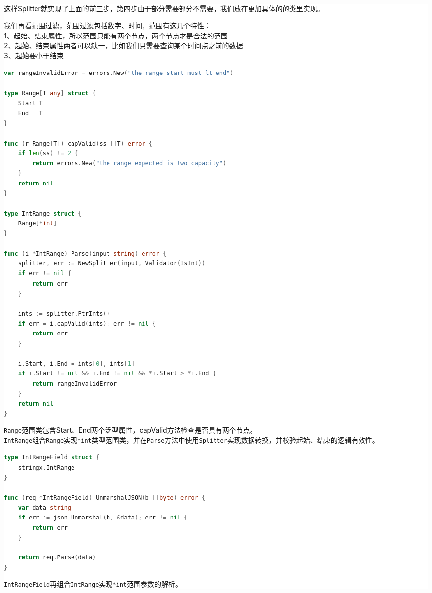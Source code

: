 这样Splitter就实现了上面的前三步，第四步由于部分需要部分不需要，我们放在更加具体的的类里实现。

我们再看范围过滤，范围过滤包括数字、时间，范围有这几个特性：<br>
1、起始、结束属性，所以范围只能有两个节点，两个节点才是合法的范围<br>
2、起始、结束属性两者可以缺一，比如我们只需要查询某个时间点之前的数据<br>
3、起始要小于结束
```go
var rangeInvalidError = errors.New("the range start must lt end")

type Range[T any] struct {
    Start T
    End   T
}

func (r Range[T]) capValid(ss []T) error {
    if len(ss) != 2 {
        return errors.New("the range expected is two capacity")
    }
    return nil
}

type IntRange struct {
    Range[*int]
}

func (i *IntRange) Parse(input string) error {
    splitter, err := NewSplitter(input, Validator(IsInt))
    if err != nil {
        return err
    }
    
    ints := splitter.PtrInts()
    if err = i.capValid(ints); err != nil {
        return err
    }
    
    i.Start, i.End = ints[0], ints[1]
    if i.Start != nil && i.End != nil && *i.Start > *i.End {
        return rangeInvalidError
    }
    return nil
}
```
`Range`范围类包含Start、End两个泛型属性，capValid方法检查是否具有两个节点。<br>
`IntRange`组合`Range`实现`*int`类型范围类，并在`Parse`方法中使用`Splitter`实现数据转换，并校验起始、结束的逻辑有效性。

```go
type IntRangeField struct {
    stringx.IntRange
}

func (req *IntRangeField) UnmarshalJSON(b []byte) error {
    var data string
    if err := json.Unmarshal(b, &data); err != nil {
        return err
    }
    
    return req.Parse(data)
}
```
`IntRangeField`再组合`IntRange`实现`*int`范围参数的解析。

